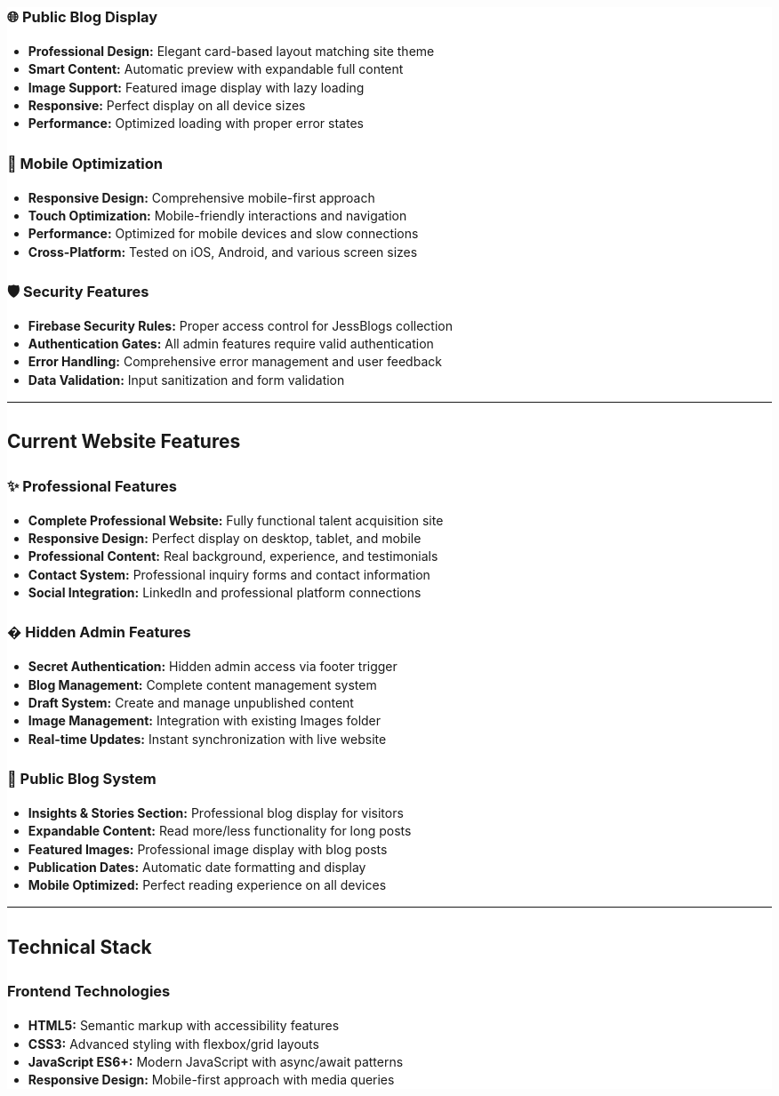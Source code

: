 ### 🌐 Public Blog Display
- **Professional Design:** Elegant card-based layout matching site theme
- **Smart Content:** Automatic preview with expandable full content
- **Image Support:** Featured image display with lazy loading
- **Responsive:** Perfect display on all device sizes
- **Performance:** Optimized loading with proper error states

### 📱 Mobile Optimization
- **Responsive Design:** Comprehensive mobile-first approach
- **Touch Optimization:** Mobile-friendly interactions and navigation
- **Performance:** Optimized for mobile devices and slow connections
- **Cross-Platform:** Tested on iOS, Android, and various screen sizes

### 🛡️ Security Features
- **Firebase Security Rules:** Proper access control for JessBlogs collection
- **Authentication Gates:** All admin features require valid authentication
- **Error Handling:** Comprehensive error management and user feedback
- **Data Validation:** Input sanitization and form validation

---

## Current Website Features

### ✨ Professional Features
- **Complete Professional Website:** Fully functional talent acquisition site
- **Responsive Design:** Perfect display on desktop, tablet, and mobile
- **Professional Content:** Real background, experience, and testimonials
- **Contact System:** Professional inquiry forms and contact information
- **Social Integration:** LinkedIn and professional platform connections

### � Hidden Admin Features
- **Secret Authentication:** Hidden admin access via footer trigger
- **Blog Management:** Complete content management system
- **Draft System:** Create and manage unpublished content
- **Image Management:** Integration with existing Images folder
- **Real-time Updates:** Instant synchronization with live website

### 📖 Public Blog System
- **Insights & Stories Section:** Professional blog display for visitors
- **Expandable Content:** Read more/less functionality for long posts
- **Featured Images:** Professional image display with blog posts
- **Publication Dates:** Automatic date formatting and display
- **Mobile Optimized:** Perfect reading experience on all devices

---

## Technical Stack

### Frontend Technologies
- **HTML5:** Semantic markup with accessibility features
- **CSS3:** Advanced styling with flexbox/grid layouts
- **JavaScript ES6+:** Modern JavaScript with async/await patterns
- **Responsive Design:** Mobile-first approach with media queries

